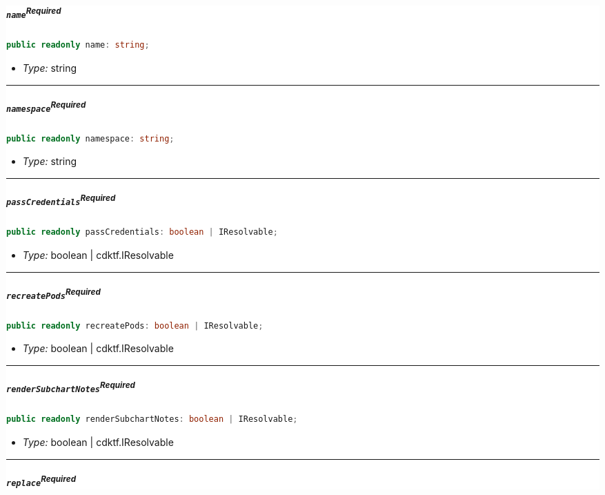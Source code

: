 ##### `name`<sup>Required</sup> <a name="name" id="@cdktf/provider-helm.release.Release.property.name"></a>

```typescript
public readonly name: string;
```

- *Type:* string

---

##### `namespace`<sup>Required</sup> <a name="namespace" id="@cdktf/provider-helm.release.Release.property.namespace"></a>

```typescript
public readonly namespace: string;
```

- *Type:* string

---

##### `passCredentials`<sup>Required</sup> <a name="passCredentials" id="@cdktf/provider-helm.release.Release.property.passCredentials"></a>

```typescript
public readonly passCredentials: boolean | IResolvable;
```

- *Type:* boolean | cdktf.IResolvable

---

##### `recreatePods`<sup>Required</sup> <a name="recreatePods" id="@cdktf/provider-helm.release.Release.property.recreatePods"></a>

```typescript
public readonly recreatePods: boolean | IResolvable;
```

- *Type:* boolean | cdktf.IResolvable

---

##### `renderSubchartNotes`<sup>Required</sup> <a name="renderSubchartNotes" id="@cdktf/provider-helm.release.Release.property.renderSubchartNotes"></a>

```typescript
public readonly renderSubchartNotes: boolean | IResolvable;
```

- *Type:* boolean | cdktf.IResolvable

---

##### `replace`<sup>Required</sup> <a name="replace" id="@cdktf/provider-helm.release.Release.property.replace"></a>
